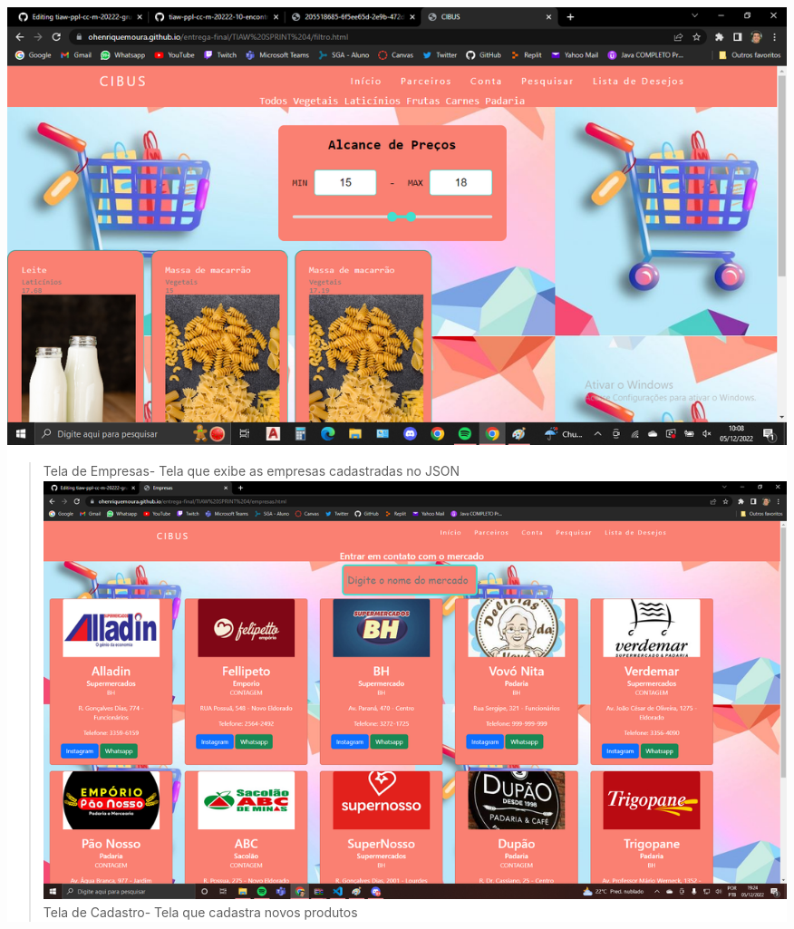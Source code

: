 ![Tela de Filtro](./imagens/filter.png)
>Tela de Empresas- Tela que exibe as empresas cadastradas no JSON
![Tela de Pesquisa](./imagens/empresas.png)
>Tela de Cadastro- Tela que cadastra novos produtos